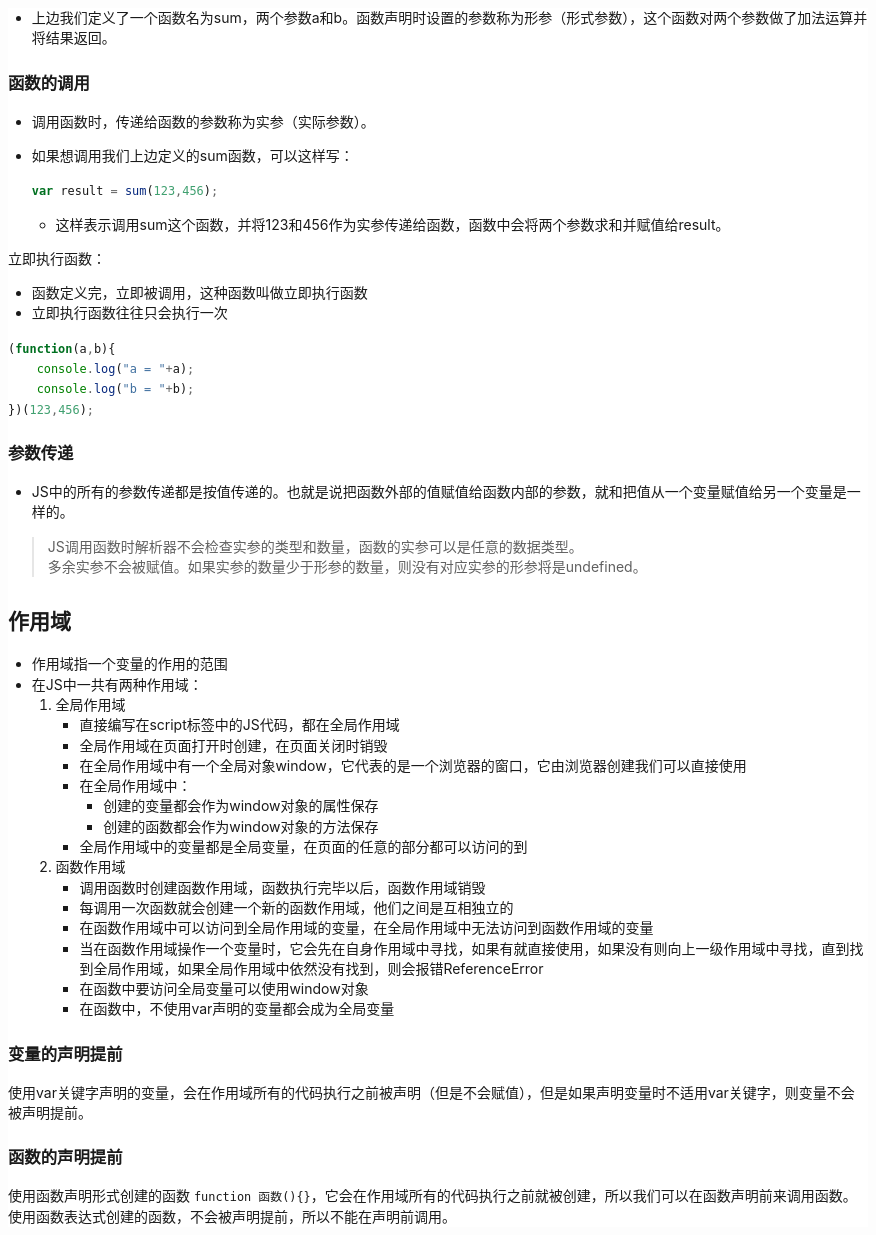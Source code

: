   - 上边我们定义了一个函数名为sum，两个参数a和b。函数声明时设置的参数称为形参（形式参数），这个函数对两个参数做了加法运算并将结果返回。

### 函数的调用
- 调用函数时，传递给函数的参数称为实参（实际参数）。
- 如果想调用我们上边定义的sum函数，可以这样写：
  ```javascript
  var result = sum(123,456);
  ```

  - 这样表示调用sum这个函数，并将123和456作为实参传递给函数，函数中会将两个参数求和并赋值给result。

立即执行函数：
- 函数定义完，立即被调用，这种函数叫做立即执行函数
- 立即执行函数往往只会执行一次
```javascript
(function(a,b){
    console.log("a = "+a);
    console.log("b = "+b);
})(123,456);
```

### 参数传递
- JS中的所有的参数传递都是按值传递的。也就是说把函数外部的值赋值给函数内部的参数，就和把值从一个变量赋值给另一个变量是一样的。

>JS调用函数时解析器不会检查实参的类型和数量，函数的实参可以是任意的数据类型。  
>多余实参不会被赋值。如果实参的数量少于形参的数量，则没有对应实参的形参将是undefined。  


## 作用域
- 作用域指一个变量的作用的范围
- 在JS中一共有两种作用域：
  1. 全局作用域
     - 直接编写在script标签中的JS代码，都在全局作用域
     - 全局作用域在页面打开时创建，在页面关闭时销毁
     - 在全局作用域中有一个全局对象window，它代表的是一个浏览器的窗口，它由浏览器创建我们可以直接使用
     - 在全局作用域中：
       - 创建的变量都会作为window对象的属性保存
       - 创建的函数都会作为window对象的方法保存
     - 全局作用域中的变量都是全局变量，在页面的任意的部分都可以访问的到
  2. 函数作用域
     - 调用函数时创建函数作用域，函数执行完毕以后，函数作用域销毁
     - 每调用一次函数就会创建一个新的函数作用域，他们之间是互相独立的
     - 在函数作用域中可以访问到全局作用域的变量，在全局作用域中无法访问到函数作用域的变量
     - 当在函数作用域操作一个变量时，它会先在自身作用域中寻找，如果有就直接使用，如果没有则向上一级作用域中寻找，直到找到全局作用域，如果全局作用域中依然没有找到，则会报错ReferenceError
     - 在函数中要访问全局变量可以使用window对象
     - 在函数中，不使用var声明的变量都会成为全局变量

### 变量的声明提前
使用var关键字声明的变量，会在作用域所有的代码执行之前被声明（但是不会赋值），但是如果声明变量时不适用var关键字，则变量不会被声明提前。

### 函数的声明提前
使用函数声明形式创建的函数 `function 函数(){}`，它会在作用域所有的代码执行之前就被创建，所以我们可以在函数声明前来调用函数。使用函数表达式创建的函数，不会被声明提前，所以不能在声明前调用。
